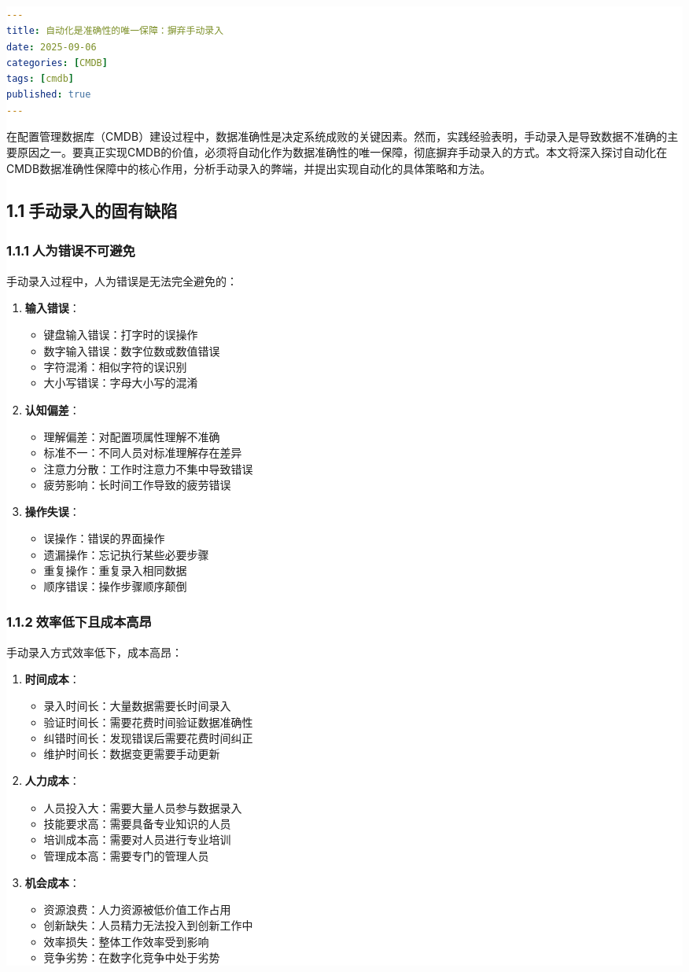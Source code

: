```yaml
---
title: 自动化是准确性的唯一保障：摒弃手动录入
date: 2025-09-06
categories: [CMDB]
tags: [cmdb]
published: true
---
```


在配置管理数据库（CMDB）建设过程中，数据准确性是决定系统成败的关键因素。然而，实践经验表明，手动录入是导致数据不准确的主要原因之一。要真正实现CMDB的价值，必须将自动化作为数据准确性的唯一保障，彻底摒弃手动录入的方式。本文将深入探讨自动化在CMDB数据准确性保障中的核心作用，分析手动录入的弊端，并提出实现自动化的具体策略和方法。

## 1.1 手动录入的固有缺陷

### 1.1.1 人为错误不可避免

手动录入过程中，人为错误是无法完全避免的：

1. **输入错误**：
   - 键盘输入错误：打字时的误操作
   - 数字输入错误：数字位数或数值错误
   - 字符混淆：相似字符的误识别
   - 大小写错误：字母大小写的混淆

2. **认知偏差**：
   - 理解偏差：对配置项属性理解不准确
   - 标准不一：不同人员对标准理解存在差异
   - 注意力分散：工作时注意力不集中导致错误
   - 疲劳影响：长时间工作导致的疲劳错误

3. **操作失误**：
   - 误操作：错误的界面操作
   - 遗漏操作：忘记执行某些必要步骤
   - 重复操作：重复录入相同数据
   - 顺序错误：操作步骤顺序颠倒

### 1.1.2 效率低下且成本高昂

手动录入方式效率低下，成本高昂：

1. **时间成本**：
   - 录入时间长：大量数据需要长时间录入
   - 验证时间长：需要花费时间验证数据准确性
   - 纠错时间长：发现错误后需要花费时间纠正
   - 维护时间长：数据变更需要手动更新

2. **人力成本**：
   - 人员投入大：需要大量人员参与数据录入
   - 技能要求高：需要具备专业知识的人员
   - 培训成本高：需要对人员进行专业培训
   - 管理成本高：需要专门的管理人员

3. **机会成本**：
   - 资源浪费：人力资源被低价值工作占用
   - 创新缺失：人员精力无法投入到创新工作中
   - 效率损失：整体工作效率受到影响
   - 竞争劣势：在数字化竞争中处于劣势
